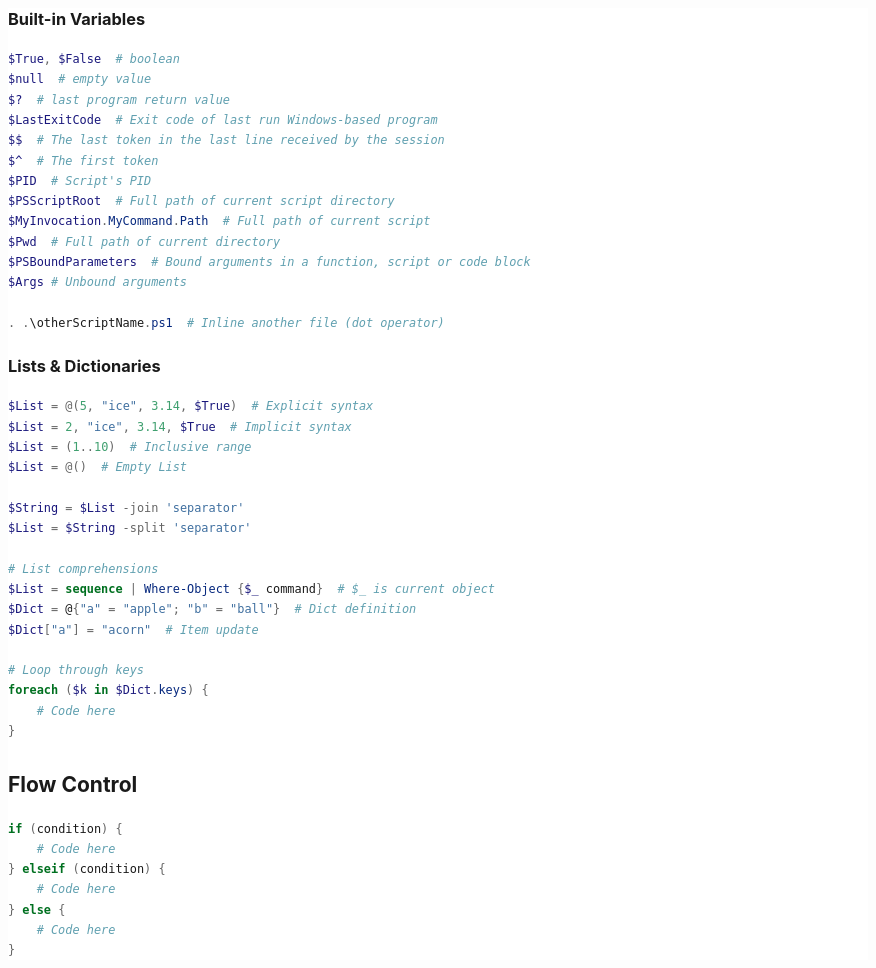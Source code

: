 ### Built-in Variables

```ps1 linenums="1"
$True, $False  # boolean
$null  # empty value
$?  # last program return value
$LastExitCode  # Exit code of last run Windows-based program
$$  # The last token in the last line received by the session
$^  # The first token
$PID  # Script's PID
$PSScriptRoot  # Full path of current script directory
$MyInvocation.MyCommand.Path  # Full path of current script
$Pwd  # Full path of current directory
$PSBoundParameters  # Bound arguments in a function, script or code block
$Args # Unbound arguments

. .\otherScriptName.ps1  # Inline another file (dot operator)
```

### Lists & Dictionaries

```ps1 linenums="1"
$List = @(5, "ice", 3.14, $True)  # Explicit syntax
$List = 2, "ice", 3.14, $True  # Implicit syntax
$List = (1..10)  # Inclusive range
$List = @()  # Empty List

$String = $List -join 'separator'
$List = $String -split 'separator'

# List comprehensions
$List = sequence | Where-Object {$_ command}  # $_ is current object
$Dict = @{"a" = "apple"; "b" = "ball"}  # Dict definition
$Dict["a"] = "acorn"  # Item update

# Loop through keys
foreach ($k in $Dict.keys) {
    # Code here
}
```

## Flow Control

```ps1 linenums="1"
if (condition) {
    # Code here
} elseif (condition) {
    # Code here
} else {
    # Code here
}
```
